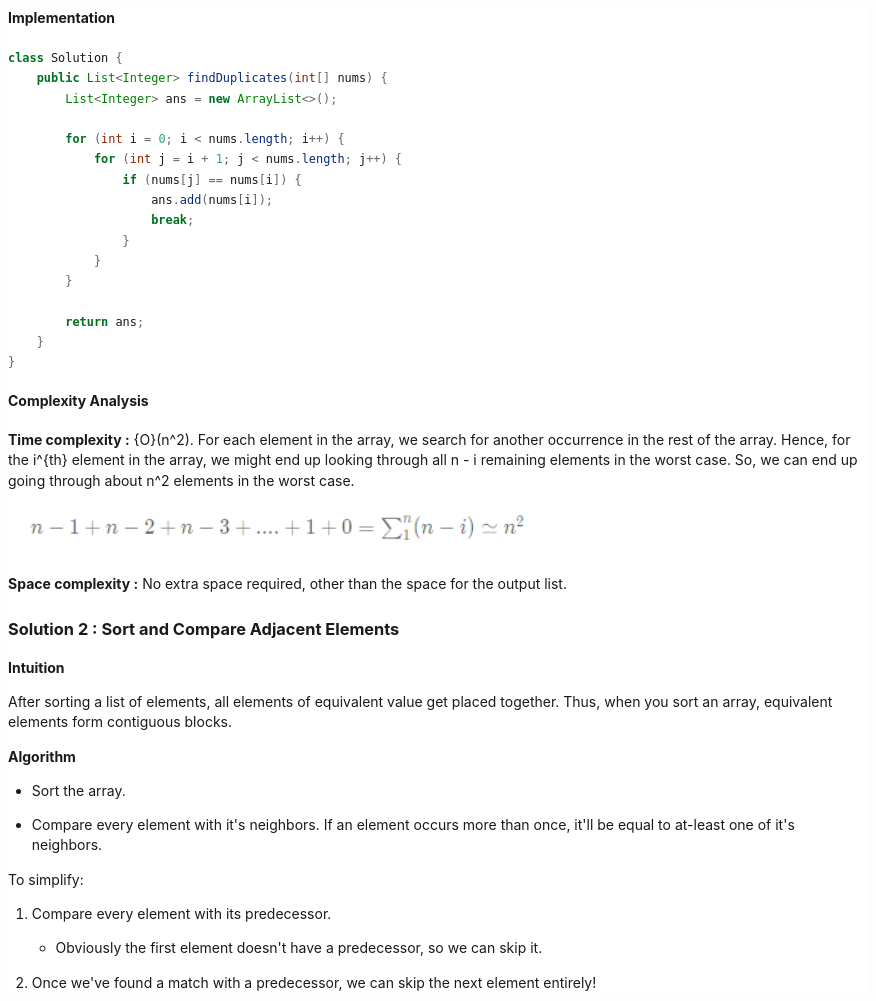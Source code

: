 #### Implementation

```java
class Solution {
    public List<Integer> findDuplicates(int[] nums) {
        List<Integer> ans = new ArrayList<>();

        for (int i = 0; i < nums.length; i++) {
            for (int j = i + 1; j < nums.length; j++) {
                if (nums[j] == nums[i]) {
                    ans.add(nums[i]);
                    break;
                }
            }
        }

        return ans;
    }
}
```

#### Complexity Analysis

**Time complexity :** {O}(n^2). For each element in the array, we search for another occurrence in the rest of the array. Hence, for the i^{th} element in the array, we might end up looking through all n - i remaining elements in the worst case. So, we can end up going through about n^2 elements in the worst case.

 <img src="images/FindDuplicateArray.png" width="600" height="50" />

**Space complexity :** No extra space required, other than the space for the output list.


### Solution 2 : Sort and Compare Adjacent Elements

**Intuition**

After sorting a list of elements, all elements of equivalent value get placed together. Thus, when you sort an array, equivalent elements form contiguous blocks.

**Algorithm**

  * Sort the array.

  * Compare every element with it's neighbors. If an element occurs more than once, it'll be equal to at-least one of it's neighbors.

To simplify:

1. Compare every element with its predecessor.

   * Obviously the first element doesn't have a predecessor, so we can skip it.

2. Once we've found a match with a predecessor, we can skip the next element entirely!
